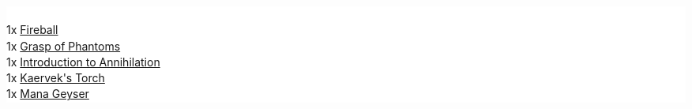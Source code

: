 <br />
1x 
<a
	class="accented-link external-card-link"
	target="_blank"
	href="https://scryfall.com/card/ima/128/fireball?utm_source=api"
	data-toggle="popover"
	data-placement="top"
	data-content="<img src='https://c1.scryfall.com/file/scryfall-cards/normal/front/7/2/7220aaa0-c457-4067-b1ff-360b161c34e5.jpg?1562850134' width=100% height=100%>">
	Fireball
</a>

<br />
1x 
<a
	class="accented-link external-card-link"
	target="_blank"
	href="https://scryfall.com/card/mm3/41/grasp-of-phantoms?utm_source=api"
	data-toggle="popover"
	data-placement="top"
	data-content="<img src='https://c1.scryfall.com/file/scryfall-cards/normal/front/8/6/86f4b833-0352-4dba-a3e7-6570cbeaad4f.jpg?1593813073' width=100% height=100%>">
	Grasp of Phantoms
</a>

<br />
1x 
<a
	class="accented-link external-card-link"
	target="_blank"
	href="https://scryfall.com/card/stx/3/introduction-to-annihilation?utm_source=api"
	data-toggle="popover"
	data-placement="top"
	data-content="<img src='https://c1.scryfall.com/file/scryfall-cards/normal/front/b/0/b0bc4682-bcaf-4f51-be0b-9f2851a16e3b.jpg?1637082326' width=100% height=100%>">
	Introduction to Annihilation
</a>

<br />
1x 
<a
	class="accented-link external-card-link"
	target="_blank"
	href="https://scryfall.com/card/vma/175/kaerveks-torch?utm_source=api"
	data-toggle="popover"
	data-placement="top"
	data-content="<img src='https://c1.scryfall.com/file/scryfall-cards/normal/front/8/3/83ff4446-4afd-42db-9879-0295e95764f7.jpg?1562921730' width=100% height=100%>">
	Kaervek's Torch
</a>

<br />
1x 
<a
	class="accented-link external-card-link"
	target="_blank"
	href="https://scryfall.com/card/c21/176/mana-geyser?utm_source=api"
	data-toggle="popover"
	data-placement="top"
	data-content="<img src='https://c1.scryfall.com/file/scryfall-cards/normal/front/1/0/109447b2-d507-433a-a81c-3a7a255444b1.jpg?1625193979' width=100% height=100%>">
	Mana Geyser
</a>
